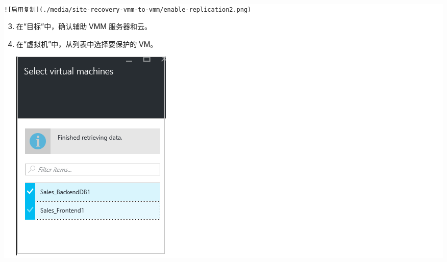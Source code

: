     ![启用复制](./media/site-recovery-vmm-to-vmm/enable-replication2.png)
3. 在“目标”中，确认辅助 VMM 服务器和云。
4. 在“虚拟机”中，从列表中选择要保护的 VM。

    ![启用虚拟机保护](./media/site-recovery-vmm-to-vmm/enable-replication5.png)
